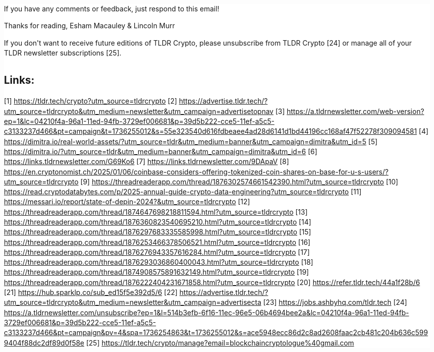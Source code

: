  If you have any comments or feedback, just respond to this email! 

Thanks for reading, 
Esham Macauley & Lincoln Murr 

If you don't want to receive future editions of TLDR Crypto, please
unsubscribe from TLDR Crypto [24] or manage all of your TLDR
newsletter subscriptions [25]. 

 

Links:
------
[1] https://tldr.tech/crypto?utm_source=tldrcrypto
[2] https://advertise.tldr.tech/?utm_source=tldrcrypto&utm_medium=newsletter&utm_campaign=advertisetopnav
[3] https://a.tldrnewsletter.com/web-version?ep=1&lc=04210f4a-96a1-11ed-94fb-3729ef006681&p=39d5b222-cce5-11ef-a5c5-c3133237d466&pt=campaign&t=1736255012&s=55e323540d616fdbeaee4ad28d6141d1bd44196cc168af47f52278f309094581
[4] https://dimitra.io/real-world-assets/?utm_source=tldr&utm_medium=banner&utm_campaign=dimitra&utm_id=5
[5] https://dimitra.io/?utm_source=tldr&utm_medium=banner&utm_campaign=dimitra&utm_id=6
[6] https://links.tldrnewsletter.com/G69Ko6
[7] https://links.tldrnewsletter.com/9DApaV
[8] https://en.cryptonomist.ch/2025/01/06/coinbase-considers-offering-tokenized-coin-shares-on-base-for-u-s-users/?utm_source=tldrcrypto
[9] https://threadreaderapp.com/thread/1876302574661542390.html?utm_source=tldrcrypto
[10] https://read.cryptodatabytes.com/p/2025-annual-guide-crypto-data-engineering?utm_source=tldrcrypto
[11] https://messari.io/report/state-of-depin-2024?&utm_source=tldrcrypto
[12] https://threadreaderapp.com/thread/1874647698218811594.html?utm_source=tldrcrypto
[13] https://threadreaderapp.com/thread/1876360823540695210.html?utm_source=tldrcrypto
[14] https://threadreaderapp.com/thread/1876297683335585998.html?utm_source=tldrcrypto
[15] https://threadreaderapp.com/thread/1876253466378506521.html?utm_source=tldrcrypto
[16] https://threadreaderapp.com/thread/1876276943357616284.html?utm_source=tldrcrypto
[17] https://threadreaderapp.com/thread/1876293036860400043.html?utm_source=tldrcrypto
[18] https://threadreaderapp.com/thread/1874908575891632149.html?utm_source=tldrcrypto
[19] https://threadreaderapp.com/thread/1876222404231671858.html?utm_source=tldrcrypto
[20] https://refer.tldr.tech/44a1f28b/6
[21] https://hub.sparklp.co/sub_ed15f5e392d5/6
[22] https://advertise.tldr.tech/?utm_source=tldrcrypto&utm_medium=newsletter&utm_campaign=advertisecta
[23] https://jobs.ashbyhq.com/tldr.tech
[24] https://a.tldrnewsletter.com/unsubscribe?ep=1&l=514b3efb-6f16-11ec-96e5-06b4694bee2a&lc=04210f4a-96a1-11ed-94fb-3729ef006681&p=39d5b222-cce5-11ef-a5c5-c3133237d466&pt=campaign&pv=4&spa=1736254863&t=1736255012&s=ace5948ecc86d2c8ad2608faac2cb481c204b636c5999404f88dc2df89d0f58e
[25] https://tldr.tech/crypto/manage?email=blockchaincryptologue%40gmail.com